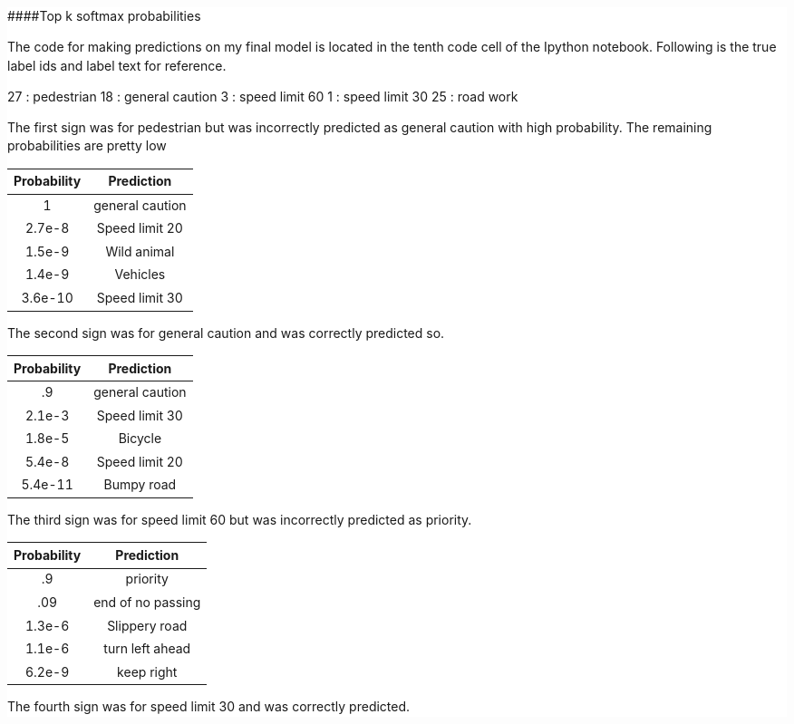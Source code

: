 ####Top k softmax probabilities 

The code for making predictions on my final model is located in the tenth code cell of the Ipython notebook.
Following is the true label ids and label text for reference.

27 : pedestrian
18 : general caution
3  : speed limit 60
1  : speed limit 30
25 : road work

The first sign was for pedestrian but was incorrectly predicted as general caution with high probability. The 
remaining probabilities are pretty low

| Probability         	|     Prediction	        					|
|:---------------------:|:---------------------------------------------:|
| 1         			| general caution       						|
| 2.7e-8  				| Speed limit 20								|
| 1.5e-9    			| Wild animal									|
| 1.4e-9      			| Vehicles  					 				|
| 3.6e-10			    | Speed limit 30      							|

The second sign was for general caution and  was correctly predicted so. 

| Probability         	|     Prediction	        					|
|:---------------------:|:---------------------------------------------:|
| .9         			| general caution       						|
| 2.1e-3  				| Speed limit 30								|
| 1.8e-5    			| Bicycle   									|
| 5.4e-8      			| Speed limit 20    			 				|
| 5.4e-11			    | Bumpy road         							|

The third sign was for speed limit 60  but  was incorrectly predicted as priority. 

| Probability         	|     Prediction	        					|
|:---------------------:|:---------------------------------------------:|
| .9         			| priority                 						|
| .09     				| end of no passing								|
| 1.3e-6    			| Slippery road     							|
| 1.1e-6      			| turn left ahead    			 				|
| 6.2e-9			    | keep right          							|

The fourth sign was for speed limit 30  and  was correctly predicted.
